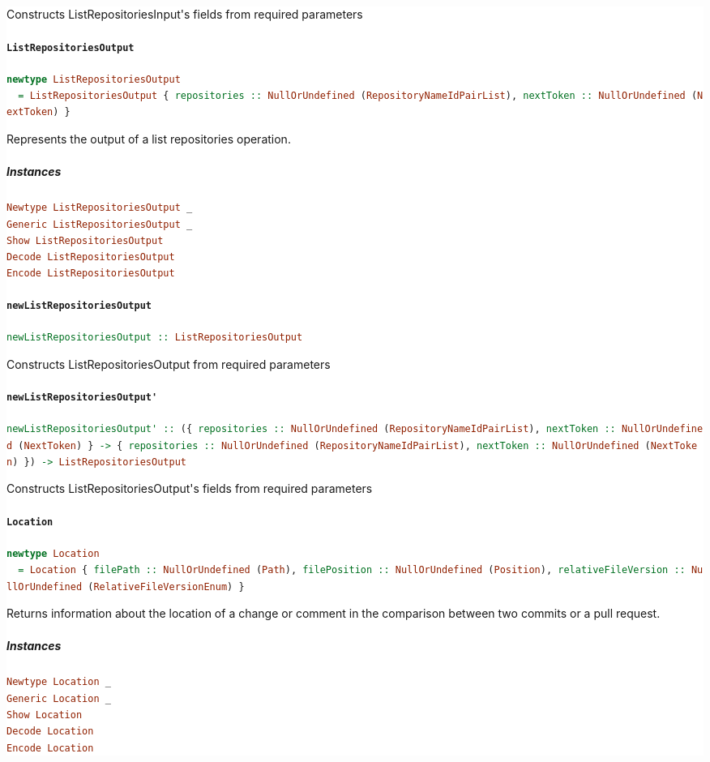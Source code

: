 Constructs ListRepositoriesInput's fields from required parameters

#### `ListRepositoriesOutput`

``` purescript
newtype ListRepositoriesOutput
  = ListRepositoriesOutput { repositories :: NullOrUndefined (RepositoryNameIdPairList), nextToken :: NullOrUndefined (NextToken) }
```

<p>Represents the output of a list repositories operation.</p>

##### Instances
``` purescript
Newtype ListRepositoriesOutput _
Generic ListRepositoriesOutput _
Show ListRepositoriesOutput
Decode ListRepositoriesOutput
Encode ListRepositoriesOutput
```

#### `newListRepositoriesOutput`

``` purescript
newListRepositoriesOutput :: ListRepositoriesOutput
```

Constructs ListRepositoriesOutput from required parameters

#### `newListRepositoriesOutput'`

``` purescript
newListRepositoriesOutput' :: ({ repositories :: NullOrUndefined (RepositoryNameIdPairList), nextToken :: NullOrUndefined (NextToken) } -> { repositories :: NullOrUndefined (RepositoryNameIdPairList), nextToken :: NullOrUndefined (NextToken) }) -> ListRepositoriesOutput
```

Constructs ListRepositoriesOutput's fields from required parameters

#### `Location`

``` purescript
newtype Location
  = Location { filePath :: NullOrUndefined (Path), filePosition :: NullOrUndefined (Position), relativeFileVersion :: NullOrUndefined (RelativeFileVersionEnum) }
```

<p>Returns information about the location of a change or comment in the comparison between two commits or a pull request.</p>

##### Instances
``` purescript
Newtype Location _
Generic Location _
Show Location
Decode Location
Encode Location
```
